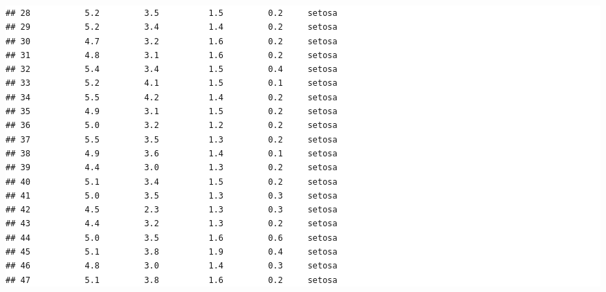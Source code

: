     ## 28           5.2         3.5          1.5         0.2     setosa
    ## 29           5.2         3.4          1.4         0.2     setosa
    ## 30           4.7         3.2          1.6         0.2     setosa
    ## 31           4.8         3.1          1.6         0.2     setosa
    ## 32           5.4         3.4          1.5         0.4     setosa
    ## 33           5.2         4.1          1.5         0.1     setosa
    ## 34           5.5         4.2          1.4         0.2     setosa
    ## 35           4.9         3.1          1.5         0.2     setosa
    ## 36           5.0         3.2          1.2         0.2     setosa
    ## 37           5.5         3.5          1.3         0.2     setosa
    ## 38           4.9         3.6          1.4         0.1     setosa
    ## 39           4.4         3.0          1.3         0.2     setosa
    ## 40           5.1         3.4          1.5         0.2     setosa
    ## 41           5.0         3.5          1.3         0.3     setosa
    ## 42           4.5         2.3          1.3         0.3     setosa
    ## 43           4.4         3.2          1.3         0.2     setosa
    ## 44           5.0         3.5          1.6         0.6     setosa
    ## 45           5.1         3.8          1.9         0.4     setosa
    ## 46           4.8         3.0          1.4         0.3     setosa
    ## 47           5.1         3.8          1.6         0.2     setosa